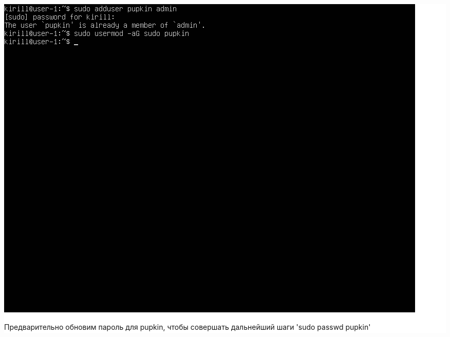 ![sudo adduser pupkin admin](Screenshots/pupkin_admin.png)

Предварительно обновим пароль для pupkin, чтобы совершать дальнейший шаги 'sudo passwd pupkin'
